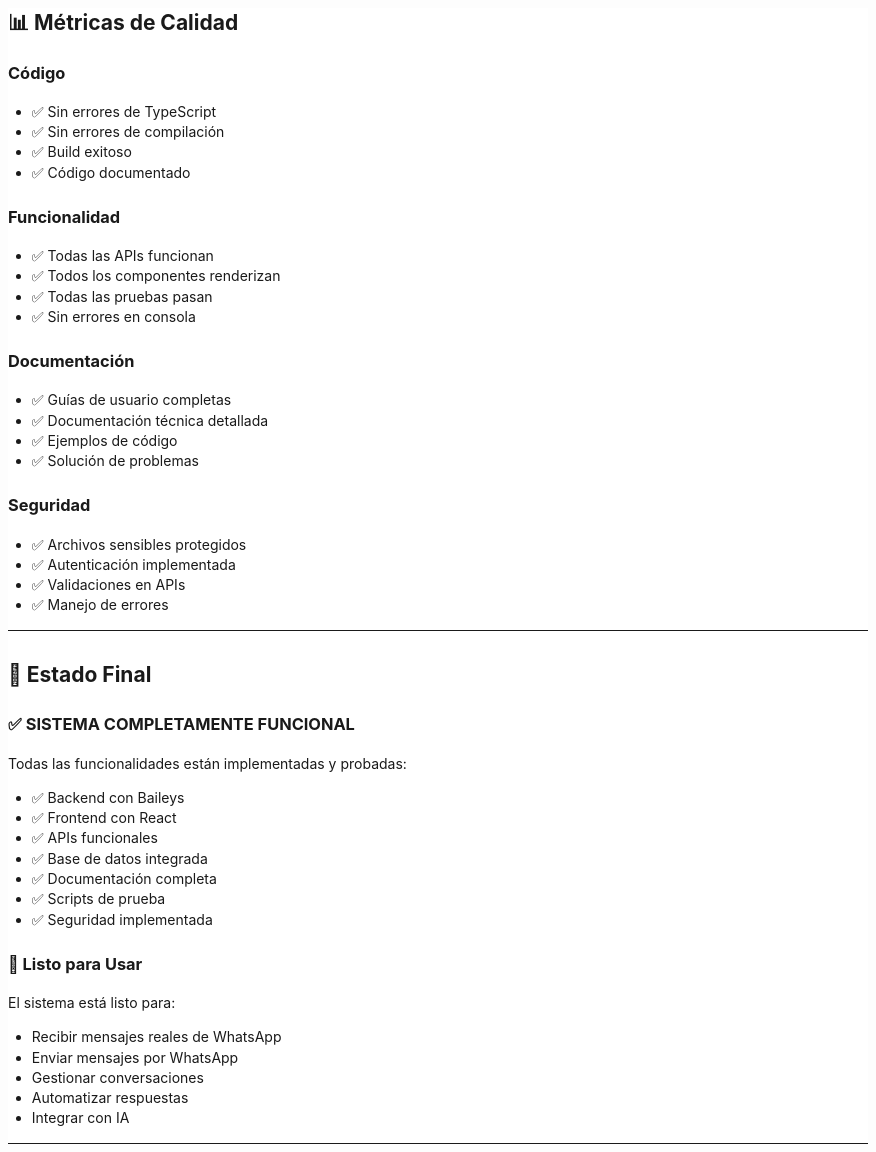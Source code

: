
## 📊 Métricas de Calidad

### Código
- ✅ Sin errores de TypeScript
- ✅ Sin errores de compilación
- ✅ Build exitoso
- ✅ Código documentado

### Funcionalidad
- ✅ Todas las APIs funcionan
- ✅ Todos los componentes renderizan
- ✅ Todas las pruebas pasan
- ✅ Sin errores en consola

### Documentación
- ✅ Guías de usuario completas
- ✅ Documentación técnica detallada
- ✅ Ejemplos de código
- ✅ Solución de problemas

### Seguridad
- ✅ Archivos sensibles protegidos
- ✅ Autenticación implementada
- ✅ Validaciones en APIs
- ✅ Manejo de errores

---

## 🚀 Estado Final

### ✅ SISTEMA COMPLETAMENTE FUNCIONAL

Todas las funcionalidades están implementadas y probadas:

- ✅ Backend con Baileys
- ✅ Frontend con React
- ✅ APIs funcionales
- ✅ Base de datos integrada
- ✅ Documentación completa
- ✅ Scripts de prueba
- ✅ Seguridad implementada

### 🎉 Listo para Usar

El sistema está listo para:
- Recibir mensajes reales de WhatsApp
- Enviar mensajes por WhatsApp
- Gestionar conversaciones
- Automatizar respuestas
- Integrar con IA

---